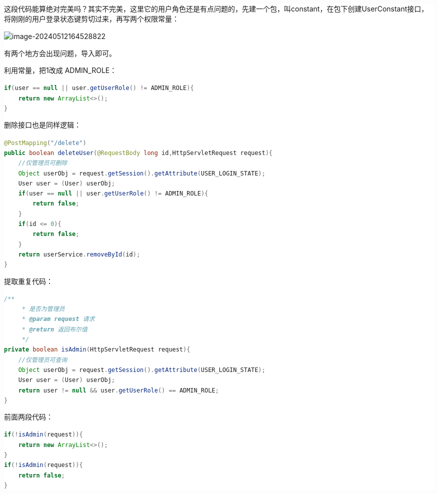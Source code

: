 这段代码能算绝对完美吗？其实不完美，这里它的用户角色还是有点问题的，先建一个包，叫constant，在包下创建UserConstant接口，将刚刚的用户登录状态键剪切过来，再写两个权限常量：

![image-20240512164528822](https://raw.githubusercontent.com/HalcyonJX/blog-img/main/blog-img20240512164529.png)

有两个地方会出现问题，导入即可。

利用常量，把1改成 ADMIN_ROLE：

`````java
if(user == null || user.getUserRole() != ADMIN_ROLE){
    return new ArrayList<>();
}
`````

删除接口也是同样逻辑：

````java
@PostMapping("/delete")
public boolean deleteUser(@RequestBody long id,HttpServletRequest request){
    //仅管理员可删除
    Object userObj = request.getSession().getAttribute(USER_LOGIN_STATE);
    User user = (User) userObj;
    if(user == null || user.getUserRole() != ADMIN_ROLE){
        return false;
    }
    if(id <= 0){
        return false;
    }
    return userService.removeById(id);
}
````

提取重复代码：

````java
/**
     * 是否为管理员
     * @param request 请求
     * @return 返回布尔值
     */
private boolean isAdmin(HttpServletRequest request){
    //仅管理员可查询
    Object userObj = request.getSession().getAttribute(USER_LOGIN_STATE);
    User user = (User) userObj;
    return user != null && user.getUserRole() == ADMIN_ROLE;
}
````

前面两段代码：

````java
if(!isAdmin(request)){
    return new ArrayList<>();
}
if(!isAdmin(request)){
    return false;
}
````
